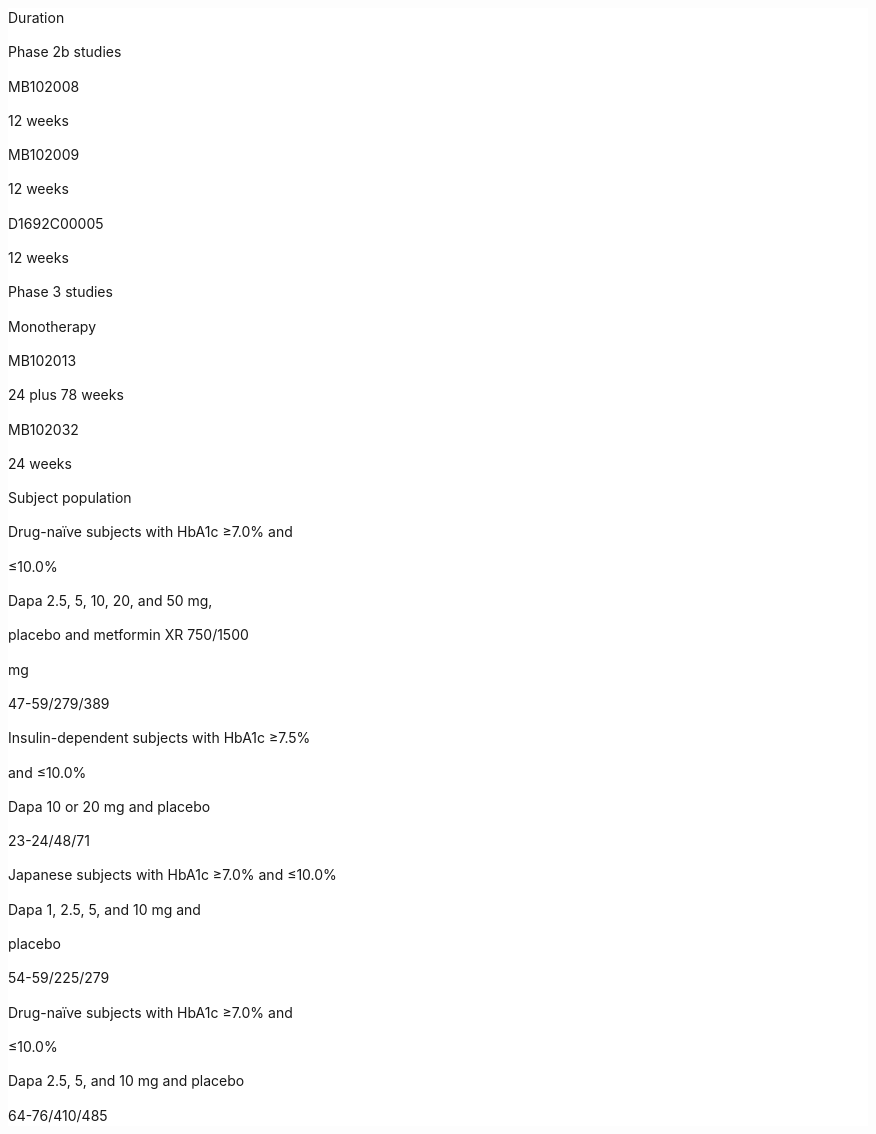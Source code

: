 Duration

Phase 2b studies

MB102008

12 weeks

MB102009

12 weeks

D1692C00005

12 weeks

Phase 3 studies

Monotherapy

MB102013

24 plus 78 weeks

MB102032

24 weeks

Subject population

Drug-naïve subjects with HbA1c ≥7.0% and

≤10.0%

Dapa 2.5, 5, 10, 20, and 50 mg,

placebo and metformin XR 750/1500

mg

47-59/279/389

Insulin-dependent subjects with HbA1c ≥7.5%

and ≤10.0%

Dapa 10 or 20 mg and placebo

23-24/48/71

Japanese subjects with HbA1c ≥7.0% and ≤10.0%

Dapa 1, 2.5, 5, and 10 mg and

placebo

54-59/225/279

Drug-naïve subjects with HbA1c ≥7.0% and

≤10.0%

Dapa 2.5, 5, and 10 mg and placebo

64-76/410/485
